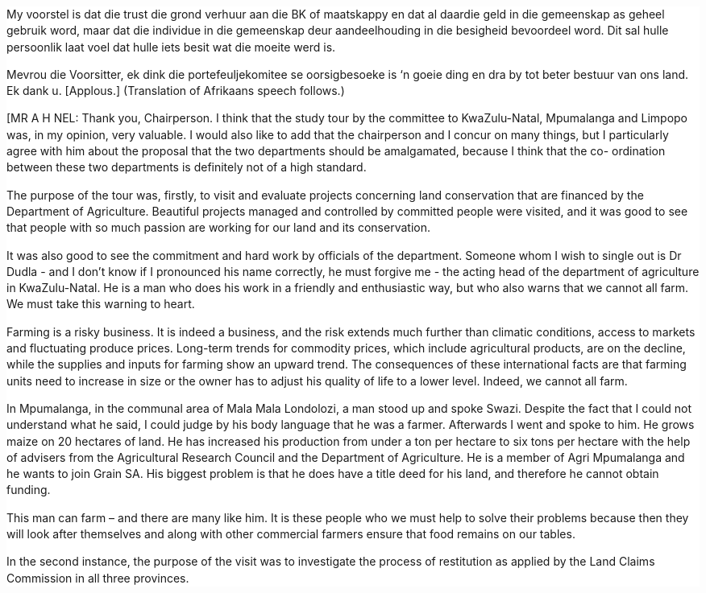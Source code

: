 My voorstel is dat die trust die grond verhuur aan die BK of maatskappy en
dat al daardie geld in die gemeenskap as geheel gebruik word, maar dat die
individue in die gemeenskap deur aandeelhouding in die besigheid bevoordeel
word. Dit sal hulle persoonlik laat voel dat hulle iets besit wat die
moeite werd is.

Mevrou die Voorsitter, ek dink die portefeuljekomitee se oorsigbesoeke is
‘n goeie ding en dra by tot beter bestuur van ons land. Ek dank u.
[Applous.] (Translation of Afrikaans speech follows.)

[MR A H NEL: Thank you, Chairperson.  I think that the study tour by the
committee to KwaZulu-Natal, Mpumalanga and Limpopo was, in my opinion, very
valuable. I would also like to add that the chairperson and I concur on
many things, but I particularly agree with him about the proposal that the
two departments should be amalgamated, because I think that the co-
ordination between these two departments is definitely not of a high
standard.

The purpose of the tour was, firstly, to visit and evaluate projects
concerning land conservation that are financed by the Department of
Agriculture. Beautiful projects managed and controlled by committed people
were visited, and it was good to see that people with so much passion are
working for our land and its conservation.

It was also good to see the commitment and hard work by officials of the
department. Someone whom I wish to single out is Dr Dudla - and I don’t
know if I pronounced his name correctly, he must forgive me - the acting
head of the department of agriculture in KwaZulu-Natal. He is a man who
does his work in a friendly and enthusiastic way, but who also warns that
we cannot all farm. We must take this warning to heart.

Farming is a risky business. It is indeed a business, and the risk extends
much further than climatic conditions, access to markets and fluctuating
produce prices. Long-term trends for commodity prices, which include
agricultural products, are on the decline, while the supplies and inputs
for farming show an upward trend. The consequences of these international
facts are that farming units need to increase in size or the owner has to
adjust his quality of life to a lower level. Indeed, we cannot all farm.

In Mpumalanga, in the communal area of Mala Mala Londolozi, a man stood up
and spoke Swazi. Despite the fact that I could not understand what he said,
I could judge by his body language that he was a farmer. Afterwards I went
and spoke to him. He grows maize on 20 hectares of land. He has increased
his production from under a ton per hectare to six tons per hectare with
the help of advisers from the Agricultural Research Council and the
Department of Agriculture. He is a member of Agri Mpumalanga and he wants
to join Grain SA. His biggest problem is that he does have a title deed for
his land, and therefore he cannot obtain funding.

This man can farm – and there are many like him. It is these people who we
must help to solve their problems because then they will look after
themselves and along with other commercial farmers ensure that food remains
on our tables.

In the second instance, the purpose of the visit was to investigate the
process of restitution as applied by the Land Claims Commission in all
three provinces.
